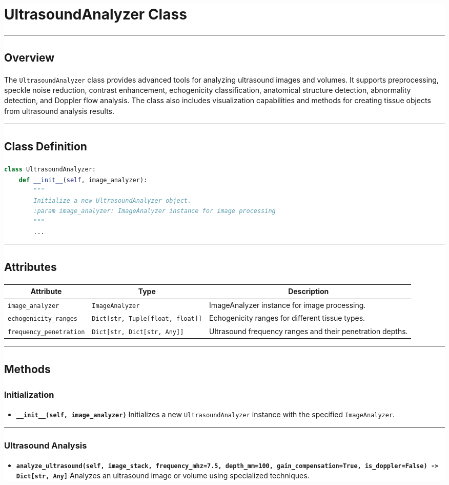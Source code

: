 # UltrasoundAnalyzer Class

---

## Overview
The `UltrasoundAnalyzer` class provides advanced tools for analyzing ultrasound images and volumes. It supports preprocessing, speckle noise reduction, contrast enhancement, echogenicity classification, anatomical structure detection, abnormality detection, and Doppler flow analysis. The class also includes visualization capabilities and methods for creating tissue objects from ultrasound analysis results.

---

## Class Definition

```python
class UltrasoundAnalyzer:
    def __init__(self, image_analyzer):
        """
        Initialize a new UltrasoundAnalyzer object.
        :param image_analyzer: ImageAnalyzer instance for image processing
        """
        ...
```

---

## Attributes

| Attribute | Type | Description |
|-----------|------|-------------|
| `image_analyzer` | `ImageAnalyzer` | ImageAnalyzer instance for image processing. |
| `echogenicity_ranges` | `Dict[str, Tuple[float, float]]` | Echogenicity ranges for different tissue types. |
| `frequency_penetration` | `Dict[str, Dict[str, Any]]` | Ultrasound frequency ranges and their penetration depths. |

---

## Methods

### Initialization
- **`__init__(self, image_analyzer)`**
  Initializes a new `UltrasoundAnalyzer` instance with the specified `ImageAnalyzer`.

---

### Ultrasound Analysis
- **`analyze_ultrasound(self, image_stack, frequency_mhz=7.5, depth_mm=100, gain_compensation=True, is_doppler=False) -> Dict[str, Any]`**
  Analyzes an ultrasound image or volume using specialized techniques.
